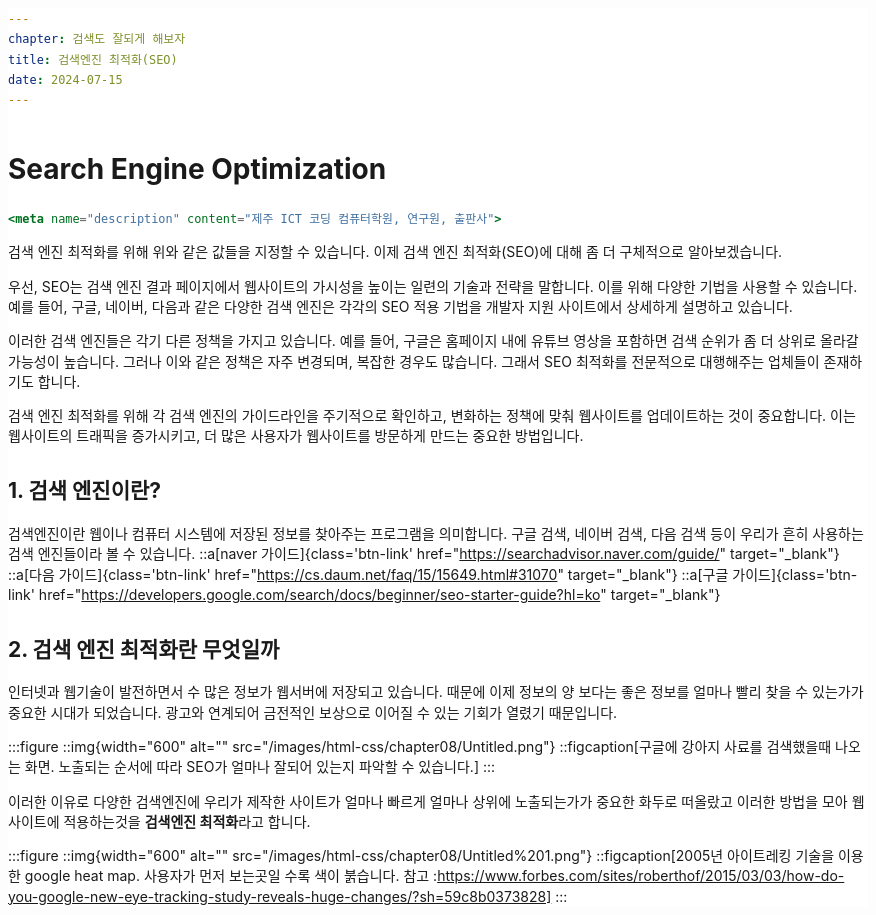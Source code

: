 ```yaml
---
chapter: 검색도 잘되게 해보자
title: 검색엔진 최적화(SEO)
date: 2024-07-15
---
```


# Search Engine Optimization

```jsx
<meta name="description" content="제주 ICT 코딩 컴퓨터학원, 연구원, 출판사">
```

검색 엔진 최적화를 위해 위와 같은 값들을 지정할 수 있습니다. 이제 검색 엔진 최적화(SEO)에 대해 좀 더 구체적으로 알아보겠습니다.

우선, SEO는 검색 엔진 결과 페이지에서 웹사이트의 가시성을 높이는 일련의 기술과 전략을 말합니다. 이를 위해 다양한 기법을 사용할 수 있습니다. 예를 들어, 구글, 네이버, 다음과 같은 다양한 검색 엔진은 각각의 SEO 적용 기법을 개발자 지원 사이트에서 상세하게 설명하고 있습니다.

이러한 검색 엔진들은 각기 다른 정책을 가지고 있습니다. 예를 들어, 구글은 홈페이지 내에 유튜브 영상을 포함하면 검색 순위가 좀 더 상위로 올라갈 가능성이 높습니다. 그러나 이와 같은 정책은 자주 변경되며, 복잡한 경우도 많습니다. 그래서 SEO 최적화를 전문적으로 대행해주는 업체들이 존재하기도 합니다.

검색 엔진 최적화를 위해 각 검색 엔진의 가이드라인을 주기적으로 확인하고, 변화하는 정책에 맞춰 웹사이트를 업데이트하는 것이 중요합니다. 이는 웹사이트의 트래픽을 증가시키고, 더 많은 사용자가 웹사이트를 방문하게 만드는 중요한 방법입니다.

## 1. 검색 엔진이란?

검색엔진이란 웹이나 컴퓨터 시스템에 저장된 정보를 찾아주는 프로그램을 의미합니다.
구글 검색, 네이버 검색, 다음 검색 등이 우리가 흔히 사용하는 검색 엔진들이라 볼 수 있습니다.
::a[naver 가이드]{class='btn-link' href="https://searchadvisor.naver.com/guide/" target="\_blank"}
::a[다음 가이드]{class='btn-link' href="https://cs.daum.net/faq/15/15649.html#31070" target="\_blank"}
::a[구글 가이드]{class='btn-link' href="https://developers.google.com/search/docs/beginner/seo-starter-guide?hl=ko" target="\_blank"}

## 2. 검색 엔진 최적화란 무엇일까

인터넷과 웹기술이 발전하면서 수 많은 정보가 웹서버에 저장되고 있습니다.
때문에 이제 정보의 양 보다는 좋은 정보를 얼마나 빨리 찾을 수 있는가가 중요한 시대가 되었습니다. 광고와 연계되어 금전적인 보상으로 이어질 수 있는 기회가 열렸기 때문입니다.

:::figure
::img{width="600" alt="" src="/images/html-css/chapter08/Untitled.png"}
::figcaption[구글에 강아지 사료를 검색했을때 나오는 화면. 노출되는 순서에 따라 SEO가 얼마나 잘되어 있는지 파악할 수 있습니다.]
:::

이러한 이유로 다양한 검색엔진에 우리가 제작한 사이트가 얼마나 빠르게 얼마나 상위에 노출되는가가 중요한 화두로 떠올랐고 이러한 방법을 모아 웹사이트에 적용하는것을 **검색엔진 최적화**라고 합니다.

:::figure
::img{width="600" alt="" src="/images/html-css/chapter08/Untitled%201.png"}
::figcaption[2005년 아이트레킹 기술을 이용한 google heat map. 사용자가 먼저 보는곳일 수록 색이 붉습니다. 참고 :https://www.forbes.com/sites/roberthof/2015/03/03/how-do-you-google-new-eye-tracking-study-reveals-huge-changes/?sh=59c8b0373828]
:::
